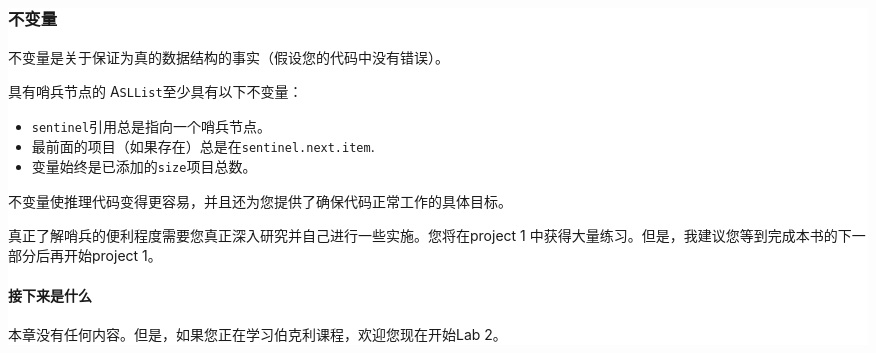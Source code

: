 ### 不变量

不变量是关于保证为真的数据结构的事实（假设您的代码中没有错误）。

具有哨兵节点的 A`SLList`至少具有以下不变量：

- `sentinel`引用总是指向一个哨兵节点。
- 最前面的项目（如果存在）总是在`sentinel.next.item`.
- 变量始终是已添加的`size`项目总数。

不变量使推理代码变得更容易，并且还为您提供了确保代码正常工作的具体目标。

真正了解哨兵的便利程度需要您真正深入研究并自己进行一些实施。您将在project 1 中获得大量练习。但是，我建议您等到完成本书的下一部分后再开始project 1。

#### 接下来是什么

本章没有任何内容。但是，如果您正在学习伯克利课程，欢迎您现在开始Lab 2。